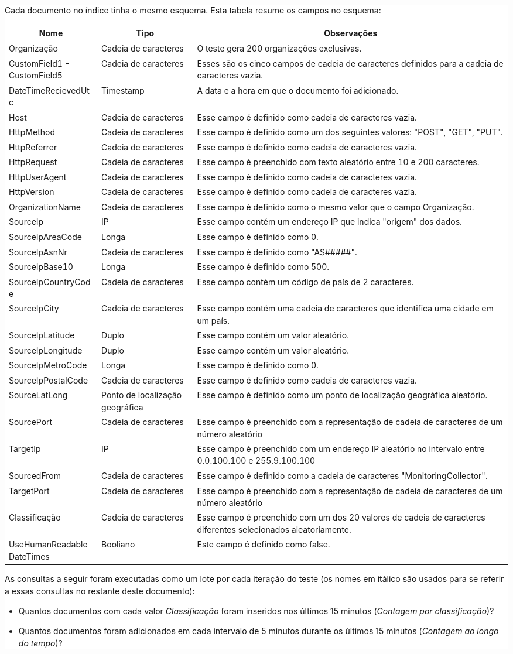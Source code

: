 Cada documento no índice tinha o mesmo esquema. Esta tabela resume os campos no esquema:

 Nome | Tipo | Observações |
  ----------------------------- | ------------ | -------------------------------------------------------- |
 Organização | Cadeia de caracteres | O teste gera 200 organizações exclusivas. |
 CustomField1 - CustomField5 |Cadeia de caracteres |Esses são os cinco campos de cadeia de caracteres definidos para a cadeia de caracteres vazia.|
 DateTimeRecievedUtc |Timestamp |A data e a hora em que o documento foi adicionado.|
 Host |Cadeia de caracteres |Esse campo é definido como cadeia de caracteres vazia.|
 HttpMethod |Cadeia de caracteres |Esse campo é definido como um dos seguintes valores: "POST", "GET", "PUT".|
 HttpReferrer |Cadeia de caracteres |Esse campo é definido como cadeia de caracteres vazia.|
 HttpRequest |Cadeia de caracteres |Esse campo é preenchido com texto aleatório entre 10 e 200 caracteres.|
 HttpUserAgent |Cadeia de caracteres |Esse campo é definido como cadeia de caracteres vazia.|
 HttpVersion |Cadeia de caracteres |Esse campo é definido como cadeia de caracteres vazia.|
 OrganizationName |Cadeia de caracteres |Esse campo é definido como o mesmo valor que o campo Organização.|
 SourceIp |IP |Esse campo contém um endereço IP que indica "origem" dos dados. |
 SourceIpAreaCode |Longa |Esse campo é definido como 0.|
 SourceIpAsnNr |Cadeia de caracteres |Esse campo é definido como "AS#####".|
 SourceIpBase10 |Longa |Esse campo é definido como 500.|
 SourceIpCountryCode |Cadeia de caracteres |Esse campo contém um código de país de 2 caracteres. |
 SourceIpCity |Cadeia de caracteres |Esse campo contém uma cadeia de caracteres que identifica uma cidade em um país. |
 SourceIpLatitude |Duplo |Esse campo contém um valor aleatório.|
 SourceIpLongitude |Duplo |Esse campo contém um valor aleatório.|
 SourceIpMetroCode |Longa |Esse campo é definido como 0.|
 SourceIpPostalCode |Cadeia de caracteres |Esse campo é definido como cadeia de caracteres vazia.|
 SourceLatLong |Ponto de localização geográfica |Esse campo é definido como um ponto de localização geográfica aleatório.|
 SourcePort |Cadeia de caracteres |Esse campo é preenchido com a representação de cadeia de caracteres de um número aleatório|
 TargetIp |IP |Esse campo é preenchido com um endereço IP aleatório no intervalo entre 0.0.100.100 e 255.9.100.100|
 SourcedFrom |Cadeia de caracteres |Esse campo é definido como a cadeia de caracteres "MonitoringCollector".|
 TargetPort |Cadeia de caracteres |Esse campo é preenchido com a representação de cadeia de caracteres de um número aleatório|
 Classificação |Cadeia de caracteres |Esse campo é preenchido com um dos 20 valores de cadeia de caracteres diferentes selecionados aleatoriamente.|
 UseHumanReadableDateTimes |Booliano |Este campo é definido como false.|

As consultas a seguir foram executadas como um lote por cada iteração do teste (os nomes em itálico são usados para se referir a essas consultas no restante deste documento):

- Quantos documentos com cada valor *Classificação* foram inseridos nos últimos 15 minutos (*Contagem por classificação*)?

- Quantos documentos foram adicionados em cada intervalo de 5 minutos durante os últimos 15 minutos (*Contagem ao longo do tempo*)?
